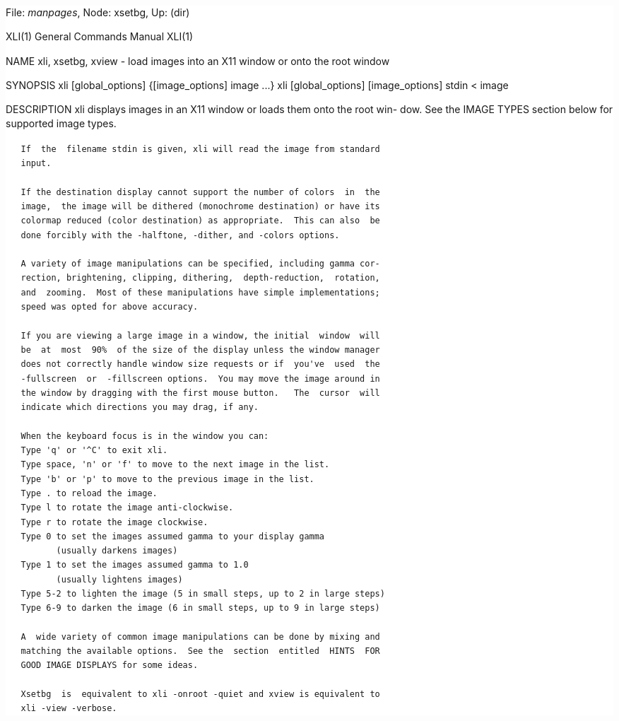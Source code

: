 File: *manpages*,  Node: xsetbg,  Up: (dir)

XLI(1)                      General Commands Manual                     XLI(1)



NAME
       xli,  xsetbg,  xview  - load images into an X11 window or onto the root
       window

SYNOPSIS
       xli [global_options] {[image_options] image ...}
       xli [global_options] [image_options] stdin < image

DESCRIPTION
       xli displays images in an X11 window or loads them onto the  root  win-
       dow.  See the IMAGE TYPES section below for supported image types.

       If  the  filename stdin is given, xli will read the image from standard
       input.

       If the destination display cannot support the number of colors  in  the
       image,  the image will be dithered (monochrome destination) or have its
       colormap reduced (color destination) as appropriate.  This can also  be
       done forcibly with the -halftone, -dither, and -colors options.

       A variety of image manipulations can be specified, including gamma cor-
       rection, brightening, clipping, dithering,  depth-reduction,  rotation,
       and  zooming.  Most of these manipulations have simple implementations;
       speed was opted for above accuracy.

       If you are viewing a large image in a window, the initial  window  will
       be  at  most  90%  of the size of the display unless the window manager
       does not correctly handle window size requests or if  you've  used  the
       -fullscreen  or  -fillscreen options.  You may move the image around in
       the window by dragging with the first mouse button.   The  cursor  will
       indicate which directions you may drag, if any.

       When the keyboard focus is in the window you can:
       Type 'q' or '^C' to exit xli.
       Type space, 'n' or 'f' to move to the next image in the list.
       Type 'b' or 'p' to move to the previous image in the list.
       Type . to reload the image.
       Type l to rotate the image anti-clockwise.
       Type r to rotate the image clockwise.
       Type 0 to set the images assumed gamma to your display gamma
              (usually darkens images)
       Type 1 to set the images assumed gamma to 1.0
              (usually lightens images)
       Type 5-2 to lighten the image (5 in small steps, up to 2 in large steps)
       Type 6-9 to darken the image (6 in small steps, up to 9 in large steps)

       A  wide variety of common image manipulations can be done by mixing and
       matching the available options.  See the  section  entitled  HINTS  FOR
       GOOD IMAGE DISPLAYS for some ideas.

       Xsetbg  is  equivalent to xli -onroot -quiet and xview is equivalent to
       xli -view -verbose.
